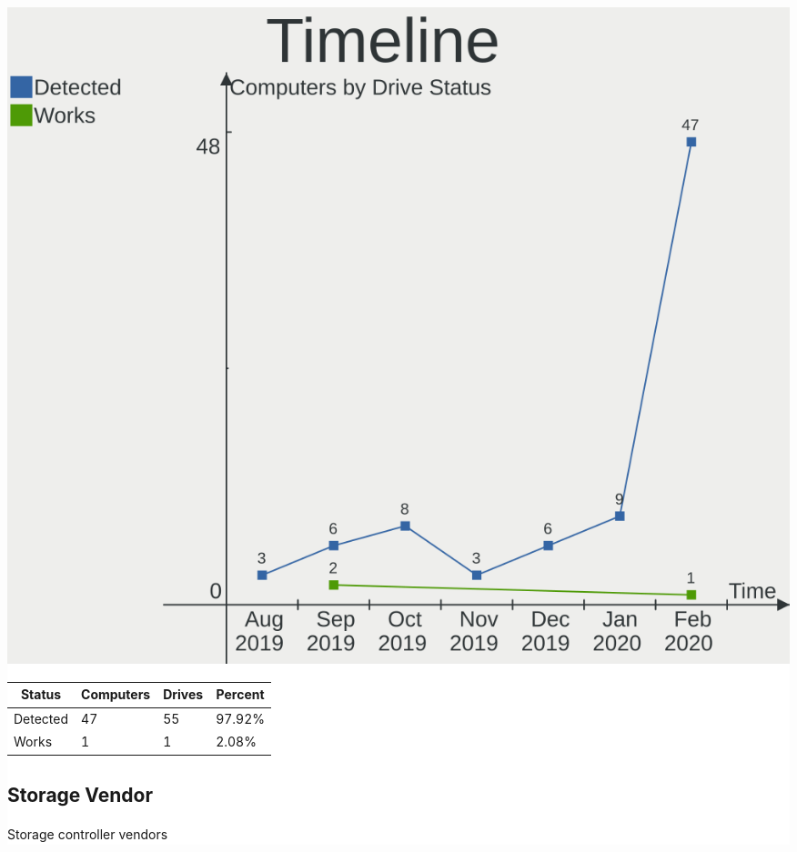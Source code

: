 ![Drive Status](./images/line_chart/drive_status.svg)

| Status   | Computers | Drives | Percent |
|----------|-----------|--------|---------|
| Detected | 47        | 55     | 97.92%  |
| Works    | 1         | 1      | 2.08%   |

Storage Vendor
--------------

Storage controller vendors
